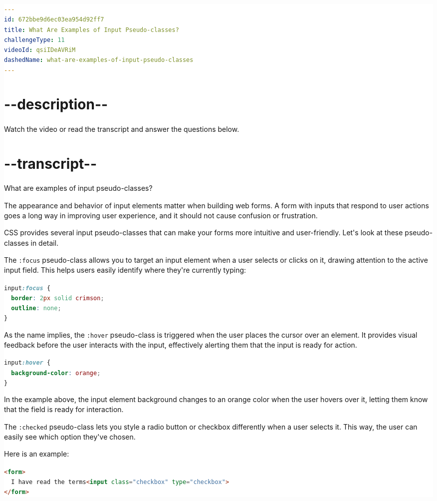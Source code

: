 ```yaml
---
id: 672bbe9d6ec03ea954d92ff7
title: What Are Examples of Input Pseudo-classes?
challengeType: 11
videoId: qsiIDeAVRiM
dashedName: what-are-examples-of-input-pseudo-classes
---
```


# --description--

Watch the video or read the transcript and answer the questions below.

# --transcript--

What are examples of input pseudo-classes?

The appearance and behavior of input elements matter when building web forms. A form with inputs that respond to user actions goes a long way in improving user experience, and it should not cause confusion or frustration.

CSS provides several input pseudo-classes that can make your forms more intuitive and user-friendly. Let's look at these pseudo-classes in detail.

The `:focus` pseudo-class allows you to target an input element when a user selects or clicks on it, drawing attention to the active input field. This helps users easily identify where they're currently typing:

```css
input:focus {
  border: 2px solid crimson;
  outline: none;
}
```

As the name implies, the `:hover` pseudo-class is triggered when the user places the cursor over an element. It provides visual feedback before the user interacts with the input, effectively alerting them that the input is ready for action.

```css
input:hover {
  background-color: orange;
}
```

In the example above, the input element background changes to an orange color when the user hovers over it, letting them know that the field is ready for interaction.

The `:checked` pseudo-class lets you style a radio button or checkbox differently when a user selects it. This way, the user can easily see which option they've chosen.

Here is an example:

```html
<form>
  I have read the terms<input class="checkbox" type="checkbox">
</form>
```
